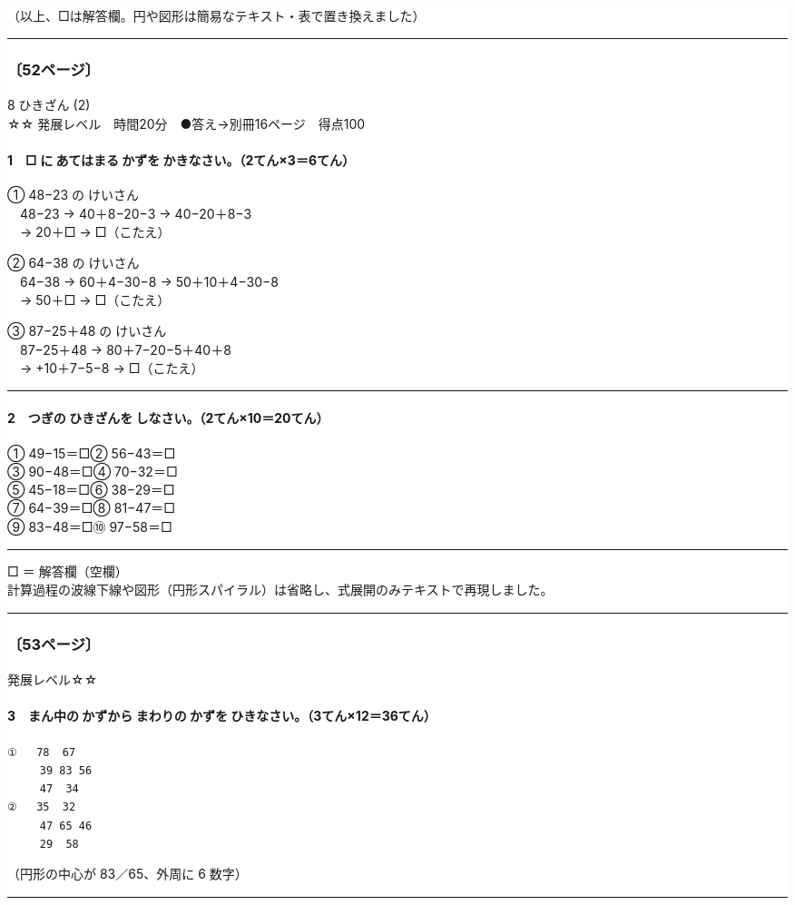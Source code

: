 （以上、□は解答欄。円や図形は簡易なテキスト・表で置き換えました）












---

### 〔52ページ〕
8 ひきざん (2)  
☆☆ 発展レベル　時間20分　●答え→別冊16ページ　得点100

#### 1　□ に あてはまる かずを かきなさい。（2てん×3＝6てん）

① 48−23 の けいさん  
　48−23 → 40＋8−20−3 → 40−20＋8−3  
　→ 20＋□ → □（こたえ）

② 64−38 の けいさん  
　64−38 → 60＋4−30−8 → 50＋10＋4−30−8  
　→ 50＋□ → □（こたえ）

③ 87−25＋48 の けいさん  
　87−25＋48 → 80＋7−20−5＋40＋8  
　→ +10＋7−5−8 → □（こたえ）

---

#### 2　つぎの ひきざんを しなさい。（2てん×10＝20てん）

① 49−15＝□② 56−43＝□  
③ 90−48＝□④ 70−32＝□  
⑤ 45−18＝□⑥ 38−29＝□  
⑦ 64−39＝□⑧ 81−47＝□  
⑨ 83−48＝□⑩ 97−58＝□

---

□ ＝ 解答欄（空欄）  
計算過程の波線下線や図形（円形スパイラル）は省略し、式展開のみテキストで再現しました。






---

### 〔53ページ〕
発展レベル☆☆

#### 3　**まん中の かずから まわりの かずを ひきなさい。**（3てん×12＝36てん）

```
①   78  67
     39 83 56
     47  34
②   35  32
     47 65 46
     29  58
```
（円形の中心が 83／65、外周に 6 数字）

---